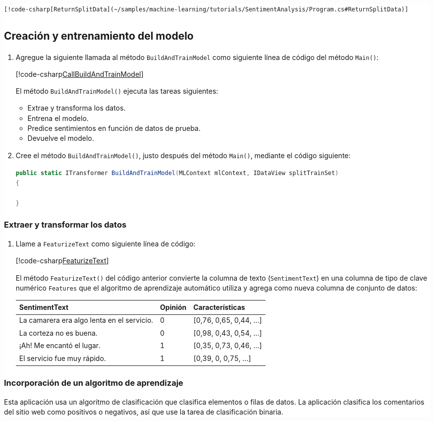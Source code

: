     [!code-csharp[ReturnSplitData](~/samples/machine-learning/tutorials/SentimentAnalysis/Program.cs#ReturnSplitData)]

## <a name="build-and-train-the-model"></a>Creación y entrenamiento del modelo

1. Agregue la siguiente llamada al método `BuildAndTrainModel` como siguiente línea de código del método `Main()`:

    [!code-csharp[CallBuildAndTrainModel](~/samples/machine-learning/tutorials/SentimentAnalysis/Program.cs#CallBuildAndTrainModel)]

    El método `BuildAndTrainModel()` ejecuta las tareas siguientes:

    * Extrae y transforma los datos.
    * Entrena el modelo.
    * Predice sentimientos en función de datos de prueba.
    * Devuelve el modelo.

2. Cree el método `BuildAndTrainModel()`, justo después del método `Main()`, mediante el código siguiente:

    ```csharp
    public static ITransformer BuildAndTrainModel(MLContext mlContext, IDataView splitTrainSet)
    {

    }
    ```

### <a name="extract-and-transform-the-data"></a>Extraer y transformar los datos

1. Llame a `FeaturizeText` como siguiente línea de código:

    [!code-csharp[FeaturizeText](~/samples/machine-learning/tutorials/SentimentAnalysis/Program.cs#FeaturizeText "Featurize the text")]

    El método `FeaturizeText()` del código anterior convierte la columna de texto (`SentimentText`) en una columna de tipo de clave numérico `Features` que el algoritmo de aprendizaje automático utiliza y agrega como nueva columna de conjunto de datos:

    |SentimentText                         |Opinión |Características              |
    |--------------------------------------|----------|----------------------|
    |La camarera era algo lenta en el servicio.|    0     |[0,76, 0,65, 0,44, …] |
    |La corteza no es buena.                    |    0     |[0,98, 0,43, 0,54, …] |
    |¡Ah! Me encantó el lugar.              |    1     |[0,35, 0,73, 0,46, …] |
    |El servicio fue muy rápido.              |    1     |[0,39, 0, 0,75, …]    |

### <a name="add-a-learning-algorithm"></a>Incorporación de un algoritmo de aprendizaje

Esta aplicación usa un algoritmo de clasificación que clasifica elementos o filas de datos. La aplicación clasifica los comentarios del sitio web como positivos o negativos, así que use la tarea de clasificación binaria.
